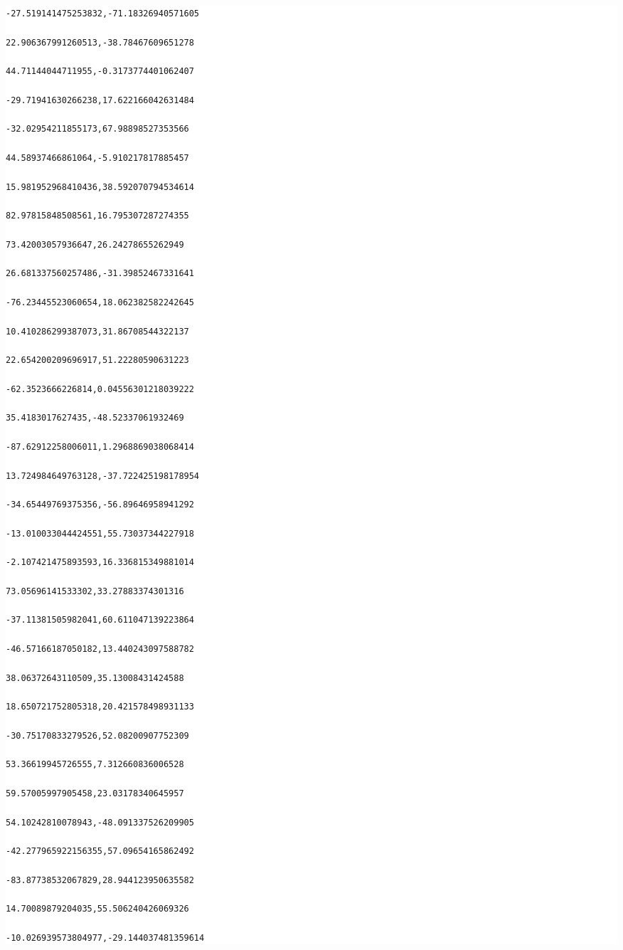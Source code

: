     -27.519141475253832,-71.18326940571605
    
    22.906367991260513,-38.78467609651278
    
    44.71144044711955,-0.3173774401062407
    
    -29.71941630266238,17.622166042631484
    
    -32.02954211855173,67.98898527353566
    
    44.58937466861064,-5.910217817885457
    
    15.981952968410436,38.592070794534614
    
    82.97815848508561,16.795307287274355
    
    73.42003057936647,26.24278655262949
    
    26.681337560257486,-31.39852467331641
    
    -76.23445523060654,18.062382582242645
    
    10.410286299387073,31.86708544322137
    
    22.654200209696917,51.22280590631223
    
    -62.3523666226814,0.04556301218039222
    
    35.4183017627435,-48.52337061932469
    
    -87.62912258006011,1.2968869038068414
    
    13.724984649763128,-37.722425198178954
    
    -34.65449769375356,-56.89646958941292
    
    -13.010033044424551,55.73037344227918
    
    -2.107421475893593,16.336815349881014
    
    73.05696141533302,33.27883374301316
    
    -37.11381505982041,60.611047139223864
    
    -46.57166187050182,13.440243097588782
    
    38.06372643110509,35.13008431424588
    
    18.650721752805318,20.421578498931133
    
    -30.75170833279526,52.08200907752309
    
    53.36619945726555,7.312660836006528
    
    59.57005997905458,23.03178340645957
    
    54.10242810078943,-48.091337526209905
    
    -42.277965922156355,57.09654165862492
    
    -83.87738532067829,28.944123950635582
    
    14.70089879204035,55.506240426069326
    
    -10.026939573804977,-29.144037481359614
    